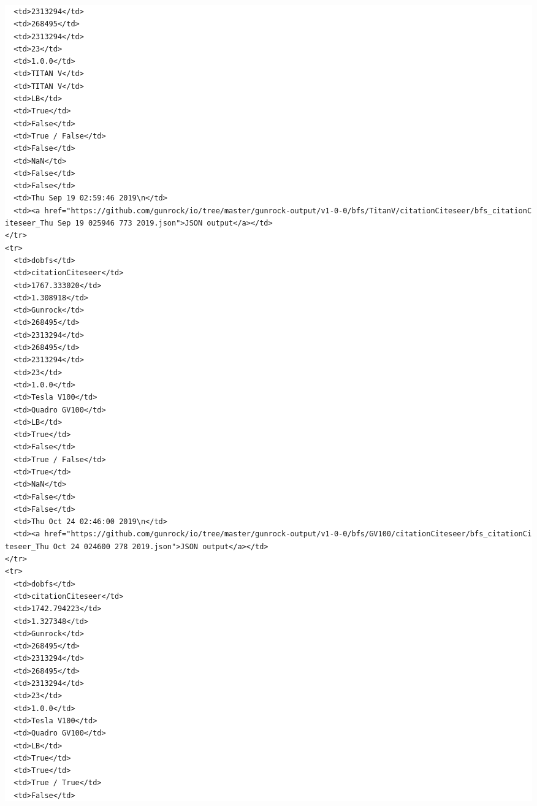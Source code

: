       <td>2313294</td>
      <td>268495</td>
      <td>2313294</td>
      <td>23</td>
      <td>1.0.0</td>
      <td>TITAN V</td>
      <td>TITAN V</td>
      <td>LB</td>
      <td>True</td>
      <td>False</td>
      <td>True / False</td>
      <td>False</td>
      <td>NaN</td>
      <td>False</td>
      <td>False</td>
      <td>Thu Sep 19 02:59:46 2019\n</td>
      <td><a href="https://github.com/gunrock/io/tree/master/gunrock-output/v1-0-0/bfs/TitanV/citationCiteseer/bfs_citationCiteseer_Thu Sep 19 025946 773 2019.json">JSON output</a></td>
    </tr>
    <tr>
      <td>dobfs</td>
      <td>citationCiteseer</td>
      <td>1767.333020</td>
      <td>1.308918</td>
      <td>Gunrock</td>
      <td>268495</td>
      <td>2313294</td>
      <td>268495</td>
      <td>2313294</td>
      <td>23</td>
      <td>1.0.0</td>
      <td>Tesla V100</td>
      <td>Quadro GV100</td>
      <td>LB</td>
      <td>True</td>
      <td>False</td>
      <td>True / False</td>
      <td>True</td>
      <td>NaN</td>
      <td>False</td>
      <td>False</td>
      <td>Thu Oct 24 02:46:00 2019\n</td>
      <td><a href="https://github.com/gunrock/io/tree/master/gunrock-output/v1-0-0/bfs/GV100/citationCiteseer/bfs_citationCiteseer_Thu Oct 24 024600 278 2019.json">JSON output</a></td>
    </tr>
    <tr>
      <td>dobfs</td>
      <td>citationCiteseer</td>
      <td>1742.794223</td>
      <td>1.327348</td>
      <td>Gunrock</td>
      <td>268495</td>
      <td>2313294</td>
      <td>268495</td>
      <td>2313294</td>
      <td>23</td>
      <td>1.0.0</td>
      <td>Tesla V100</td>
      <td>Quadro GV100</td>
      <td>LB</td>
      <td>True</td>
      <td>True</td>
      <td>True / True</td>
      <td>False</td>
